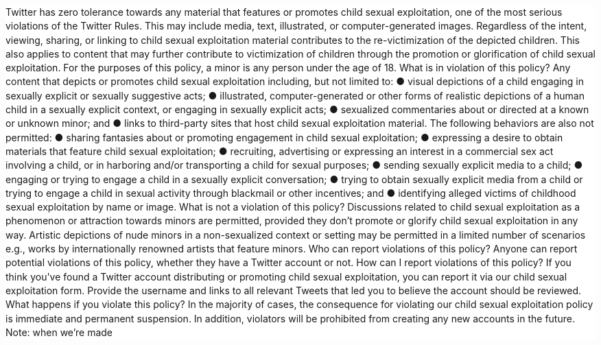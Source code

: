 Twitter has zero tolerance towards any material that features or promotes child sexual exploitation, one of the most 
serious violations of the Twitter Rules. This may include media, text, illustrated, or computer-generated images. Regardless 
of the intent, viewing, sharing, or linking to child sexual exploitation material contributes to the re-victimization of the 
depicted children. This also applies to content that may further contribute to victimization of children through the 
promotion or glorification of child sexual exploitation. For the purposes of this policy, a minor is any person under the age 
of 18. 
What is in violation of this policy? 
Any content that depicts or promotes child sexual exploitation including, but not limited to: 
● 
visual depictions of a child engaging in sexually explicit or sexually suggestive acts; 
● 
illustrated, computer-generated or other forms of realistic depictions of a human child in a sexually explicit 
context, or engaging in sexually explicit acts; 
● 
sexualized commentaries about or directed at a known or unknown minor; and 
● 
links to third-party sites that host child sexual exploitation material. 
The following behaviors are also not permitted: 
● 
sharing fantasies about or promoting engagement in child sexual exploitation; 
● 
expressing a desire to obtain materials that feature child sexual exploitation; 
● 
recruiting, advertising or expressing an interest in a commercial sex act involving a child, or in harboring and/or 
transporting a child for sexual purposes; 
● 
sending sexually explicit media to a child; 
● 
engaging or trying to engage a child in a sexually explicit conversation; 
● 
trying to obtain sexually explicit media from a child or trying to engage a child in sexual activity through blackmail 
or other incentives; and 
● 
identifying alleged victims of childhood sexual exploitation by name or image. 
What is not a violation of this policy? 
Discussions related to child sexual exploitation as a phenomenon or attraction towards minors are permitted, provided they 
don’t promote or glorify child sexual exploitation in any way. Artistic depictions of nude minors in a non-sexualized context 
or setting may be permitted in a limited number of scenarios e.g., works by internationally renowned artists that feature 
minors. 
Who can report violations of this policy? 
Anyone can report potential violations of this policy, whether they have a Twitter account or not. 
How can I report violations of this policy? 
If you think you've found a Twitter account distributing or promoting child sexual exploitation, you can report it via our 
child sexual exploitation form. Provide the username and links to all relevant Tweets that led you to believe the account 
should be reviewed. 
What happens if you violate this policy? 
In the majority of cases, the consequence for violating our child sexual exploitation policy is immediate and permanent 
suspension. In addition, violators will be prohibited from creating any new accounts in the future. Note: when we’re made 